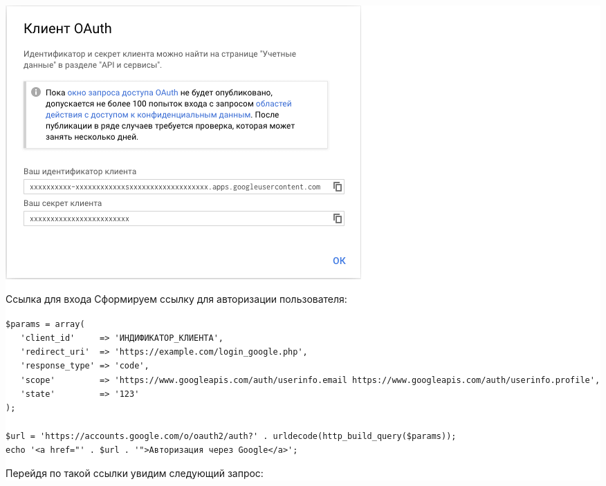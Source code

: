  ![google auth](z_/googleauth8.png "This is a sample image.") 
 
 Ссылка для входа
 Сформируем ссылку для авторизации пользователя:
 ```
$params = array(
	'client_id'     => 'ИНДИФИКАТОР_КЛИЕНТА',
	'redirect_uri'  => 'https://example.com/login_google.php',
	'response_type' => 'code',
	'scope'         => 'https://www.googleapis.com/auth/userinfo.email https://www.googleapis.com/auth/userinfo.profile',
	'state'         => '123'
);
 
$url = 'https://accounts.google.com/o/oauth2/auth?' . urldecode(http_build_query($params));
echo '<a href="' . $url . '">Авторизация через Google</a>';
```

 Перейдя по такой ссылки увидим следующий запрос: